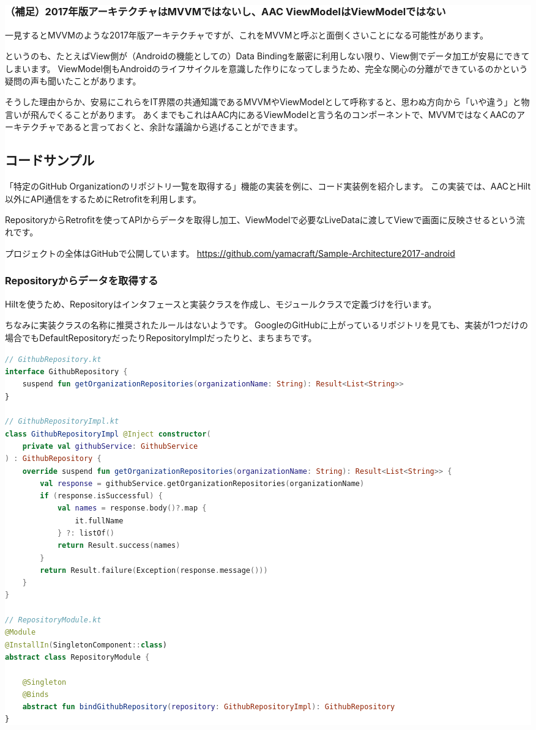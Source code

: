 ### （補足）2017年版アーキテクチャはMVVMではないし、AAC ViewModelはViewModelではない

一見するとMVVMのような2017年版アーキテクチャですが、これをMVVMと呼ぶと面倒くさいことになる可能性があります。

というのも、たとえばView側が（Androidの機能としての）Data Bindingを厳密に利用しない限り、View側でデータ加工が安易にできてしまいます。
ViewModel側もAndroidのライフサイクルを意識した作りになってしまうため、完全な関心の分離ができているのかという疑問の声も聞いたことがあります。

そうした理由からか、安易にこれらをIT界隈の共通知識であるMVVMやViewModelとして呼称すると、思わぬ方向から「いや違う」と物言いが飛んでくることがあります。
あくまでもこれはAAC内にあるViewModelと言う名のコンポーネントで、MVVMではなくAACのアーキテクチャであると言っておくと、余計な議論から逃げることができます。

## コードサンプル

「特定のGitHub Organizationのリポジトリ一覧を取得する」機能の実装を例に、コード実装例を紹介します。
この実装では、AACとHilt以外にAPI通信をするためにRetrofitを利用します。

RepositoryからRetrofitを使ってAPIからデータを取得し加工、ViewModelで必要なLiveDataに渡してViewで画面に反映させるという流れです。

プロジェクトの全体はGitHubで公開しています。
https://github.com/yamacraft/Sample-Architecture2017-android

### Repositoryからデータを取得する

Hiltを使うため、Repositoryはインタフェースと実装クラスを作成し、モジュールクラスで定義づけを行います。

ちなみに実装クラスの名称に推奨されたルールはないようです。
GoogleのGitHubに上がっているリポジトリを見ても、実装が1つだけの場合でもDefaultRepositoryだったりRepositoryImplだったりと、まちまちです。

``` kotlin
// GithubRepository.kt
interface GithubRepository {
    suspend fun getOrganizationRepositories(organizationName: String): Result<List<String>>
}

// GithubRepositoryImpl.kt
class GithubRepositoryImpl @Inject constructor(
    private val githubService: GithubService
) : GithubRepository {
    override suspend fun getOrganizationRepositories(organizationName: String): Result<List<String>> {
        val response = githubService.getOrganizationRepositories(organizationName)
        if (response.isSuccessful) {
            val names = response.body()?.map {
                it.fullName
            } ?: listOf()
            return Result.success(names)
        }
        return Result.failure(Exception(response.message()))
    }
}

// RepositoryModule.kt
@Module
@InstallIn(SingletonComponent::class)
abstract class RepositoryModule {

    @Singleton
    @Binds
    abstract fun bindGithubRepository(repository: GithubRepositoryImpl): GithubRepository
}
```
